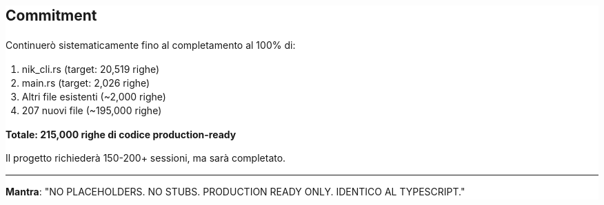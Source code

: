 ## Commitment

Continuerò sistematicamente fino al completamento al 100% di:
1. nik_cli.rs (target: 20,519 righe)
2. main.rs (target: 2,026 righe)
3. Altri file esistenti (~2,000 righe)
4. 207 nuovi file (~195,000 righe)

**Totale: 215,000 righe di codice production-ready**

Il progetto richiederà 150-200+ sessioni, ma sarà completato.

---

**Mantra**: "NO PLACEHOLDERS. NO STUBS. PRODUCTION READY ONLY. IDENTICO AL TYPESCRIPT."

